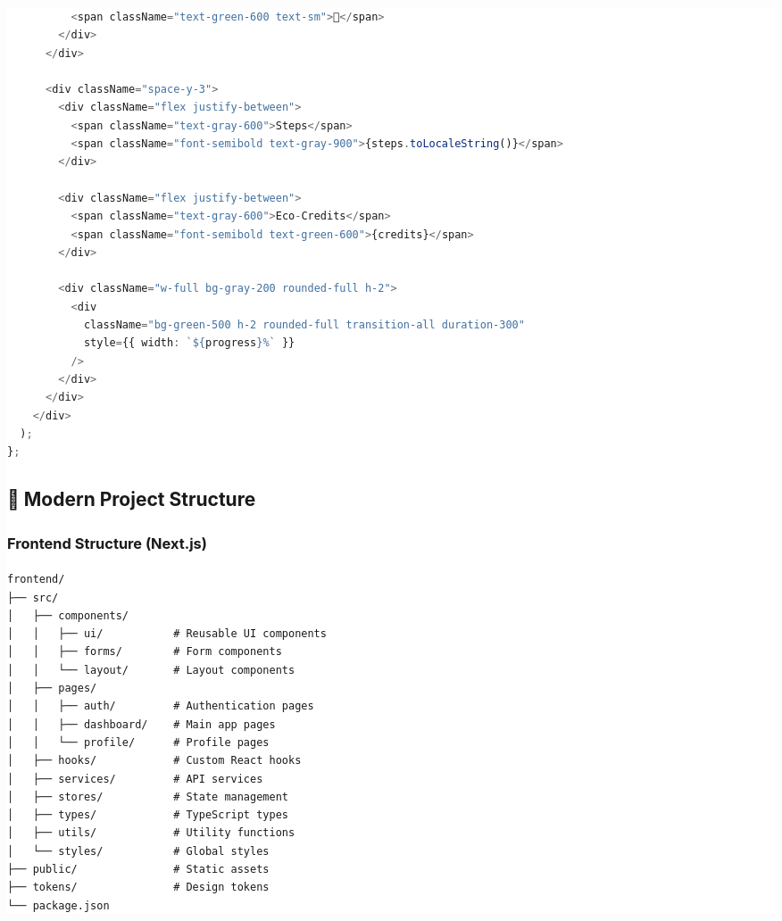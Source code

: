 ```typescript
          <span className="text-green-600 text-sm">🌱</span>
        </div>
      </div>
      
      <div className="space-y-3">
        <div className="flex justify-between">
          <span className="text-gray-600">Steps</span>
          <span className="font-semibold text-gray-900">{steps.toLocaleString()}</span>
        </div>
        
        <div className="flex justify-between">
          <span className="text-gray-600">Eco-Credits</span>
          <span className="font-semibold text-green-600">{credits}</span>
        </div>
        
        <div className="w-full bg-gray-200 rounded-full h-2">
          <div 
            className="bg-green-500 h-2 rounded-full transition-all duration-300"
            style={{ width: `${progress}%` }}
          />
        </div>
      </div>
    </div>
  );
};
```

## 🚀 **Modern Project Structure**

### **Frontend Structure (Next.js)**
```
frontend/
├── src/
│   ├── components/
│   │   ├── ui/           # Reusable UI components
│   │   ├── forms/        # Form components
│   │   └── layout/       # Layout components
│   ├── pages/
│   │   ├── auth/         # Authentication pages
│   │   ├── dashboard/    # Main app pages
│   │   └── profile/      # Profile pages
│   ├── hooks/            # Custom React hooks
│   ├── services/         # API services
│   ├── stores/           # State management
│   ├── types/            # TypeScript types
│   ├── utils/            # Utility functions
│   └── styles/           # Global styles
├── public/               # Static assets
├── tokens/               # Design tokens
└── package.json
```
